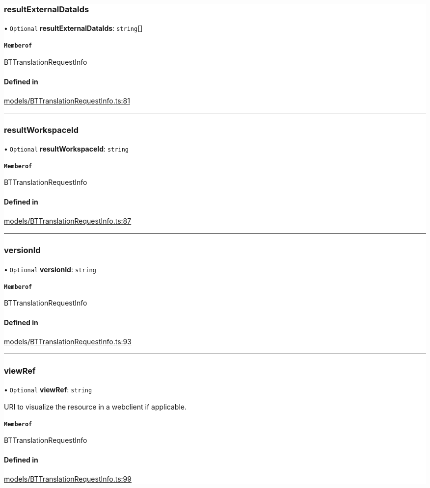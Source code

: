 ### resultExternalDataIds

• `Optional` **resultExternalDataIds**: `string`[]

**`Memberof`**

BTTranslationRequestInfo

#### Defined in

[models/BTTranslationRequestInfo.ts:81](https://github.com/toebes/onshape-typescript-fetch/blob/3e11ae1/models/BTTranslationRequestInfo.ts#L81)

___

### resultWorkspaceId

• `Optional` **resultWorkspaceId**: `string`

**`Memberof`**

BTTranslationRequestInfo

#### Defined in

[models/BTTranslationRequestInfo.ts:87](https://github.com/toebes/onshape-typescript-fetch/blob/3e11ae1/models/BTTranslationRequestInfo.ts#L87)

___

### versionId

• `Optional` **versionId**: `string`

**`Memberof`**

BTTranslationRequestInfo

#### Defined in

[models/BTTranslationRequestInfo.ts:93](https://github.com/toebes/onshape-typescript-fetch/blob/3e11ae1/models/BTTranslationRequestInfo.ts#L93)

___

### viewRef

• `Optional` **viewRef**: `string`

URI to visualize the resource in a webclient if applicable.

**`Memberof`**

BTTranslationRequestInfo

#### Defined in

[models/BTTranslationRequestInfo.ts:99](https://github.com/toebes/onshape-typescript-fetch/blob/3e11ae1/models/BTTranslationRequestInfo.ts#L99)
